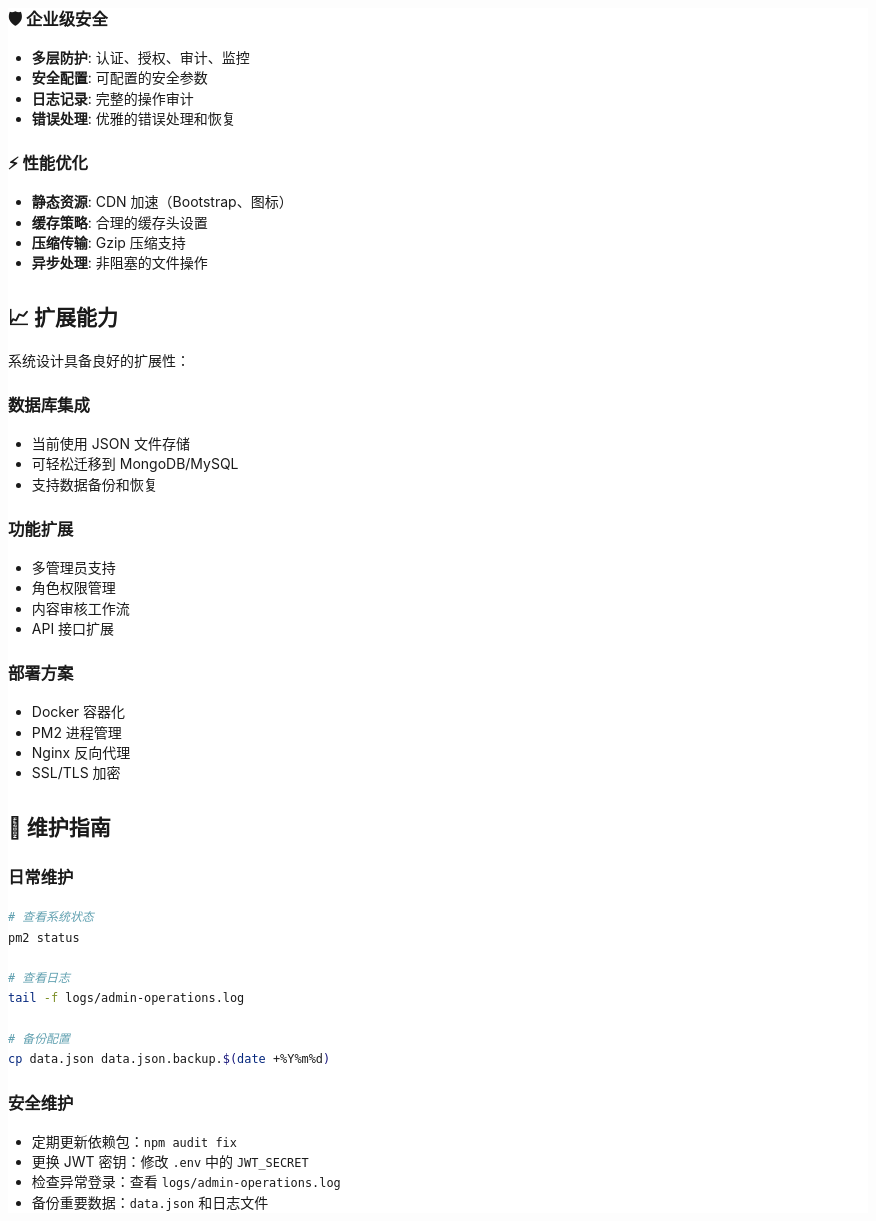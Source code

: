 ### 🛡️ 企业级安全
- **多层防护**: 认证、授权、审计、监控
- **安全配置**: 可配置的安全参数
- **日志记录**: 完整的操作审计
- **错误处理**: 优雅的错误处理和恢复

### ⚡ 性能优化
- **静态资源**: CDN 加速（Bootstrap、图标）
- **缓存策略**: 合理的缓存头设置
- **压缩传输**: Gzip 压缩支持
- **异步处理**: 非阻塞的文件操作

## 📈 扩展能力

系统设计具备良好的扩展性：

### 数据库集成
- 当前使用 JSON 文件存储
- 可轻松迁移到 MongoDB/MySQL
- 支持数据备份和恢复

### 功能扩展
- 多管理员支持
- 角色权限管理
- 内容审核工作流
- API 接口扩展

### 部署方案
- Docker 容器化
- PM2 进程管理
- Nginx 反向代理
- SSL/TLS 加密

## 🔧 维护指南

### 日常维护
```bash
# 查看系统状态
pm2 status

# 查看日志
tail -f logs/admin-operations.log

# 备份配置
cp data.json data.json.backup.$(date +%Y%m%d)
```

### 安全维护
- 定期更新依赖包：`npm audit fix`
- 更换 JWT 密钥：修改 `.env` 中的 `JWT_SECRET`
- 检查异常登录：查看 `logs/admin-operations.log`
- 备份重要数据：`data.json` 和日志文件
